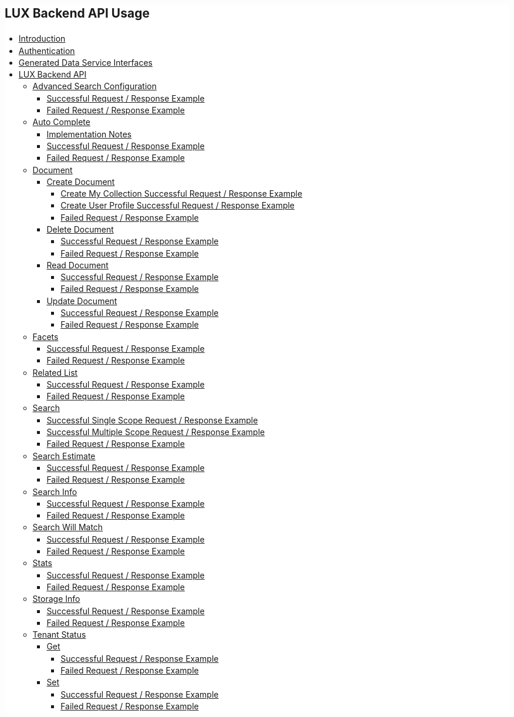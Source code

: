 ## **LUX Backend API Usage**

- [Introduction](#introduction)
- [Authentication](#authentication)
- [Generated Data Service Interfaces](#generated-data-service-interfaces)
- [LUX Backend API](#lux-backend-api)
  - [Advanced Search Configuration](#advanced-search-configuration)
    - [Successful Request / Response Example](#successful-request--response-example)
    - [Failed Request / Response Example](#failed-request--response-example)
  - [Auto Complete](#auto-complete)
    - [Implementation Notes](#implementation-notes)
    - [Successful Request / Response Example](#successful-request--response-example-1)
    - [Failed Request / Response Example](#failed-request--response-example-1)
  - [Document](#document)
    - [Create Document](#create-document)
      - [Create My Collection Successful Request / Response Example](#create-my-collection-successful-request--response-example)
      - [Create User Profile Successful Request / Response Example](#create-user-profile-successful-request--response-example)
      - [Failed Request / Response Example](#failed-request--response-example-2)
    - [Delete Document](#delete-document)
      - [Successful Request / Response Example](#successful-request--response-example-2)
      - [Failed Request / Response Example](#failed-request--response-example-3)
    - [Read Document](#read-document)
      - [Successful Request / Response Example](#successful-request--response-example-3)
      - [Failed Request / Response Example](#failed-request--response-example-4)
    - [Update Document](#update-document)
      - [Successful Request / Response Example](#successful-request--response-example-4)
      - [Failed Request / Response Example](#failed-request--response-example-5)
  - [Facets](#facets)
    - [Successful Request / Response Example](#successful-request--response-example-5)
    - [Failed Request / Response Example](#failed-request--response-example-6)
  - [Related List](#related-list)
    - [Successful Request / Response Example](#successful-request--response-example-6)
    - [Failed Request / Response Example](#failed-request--response-example-7)
  - [Search](#search)
    - [Successful Single Scope Request / Response Example](#successful-single-scope-request--response-example)
    - [Successful Multiple Scope Request / Response Example](#successful-multiple-scope-request--response-example)
    - [Failed Request / Response Example](#failed-request--response-example-8)
  - [Search Estimate](#search-estimate)
    - [Successful Request / Response Example](#successful-request--response-example-7)
    - [Failed Request / Response Example](#failed-request--response-example-9)
  - [Search Info](#search-info)
    - [Successful Request / Response Example](#successful-request--response-example-8)
    - [Failed Request / Response Example](#failed-request--response-example-10)
  - [Search Will Match](#search-will-match)
    - [Successful Request / Response Example](#successful-request--response-example-9)
    - [Failed Request / Response Example](#failed-request--response-example-11)
  - [Stats](#stats)
    - [Successful Request / Response Example](#successful-request--response-example-10)
    - [Failed Request / Response Example](#failed-request--response-example-12)
  - [Storage Info](#storage-info)
    - [Successful Request / Response Example](#successful-request--response-example-11)
    - [Failed Request / Response Example](#failed-request--response-example-13)
  - [Tenant Status](#tenant-status)
    - [Get](#get)
      - [Successful Request / Response Example](#successful-request--response-example-12)
      - [Failed Request / Response Example](#failed-request--response-example-14)
    - [Set](#set)
      - [Successful Request / Response Example](#successful-request--response-example-13)
      - [Failed Request / Response Example](#failed-request--response-example-15)